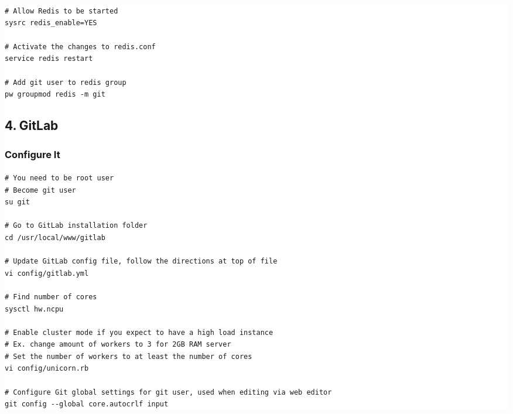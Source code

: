     # Allow Redis to be started
    sysrc redis_enable=YES

    # Activate the changes to redis.conf
    service redis restart

    # Add git user to redis group
    pw groupmod redis -m git

## 4. GitLab

### Configure It

    # You need to be root user
    # Become git user
    su git

    # Go to GitLab installation folder
    cd /usr/local/www/gitlab

    # Update GitLab config file, follow the directions at top of file
    vi config/gitlab.yml

    # Find number of cores
    sysctl hw.ncpu

    # Enable cluster mode if you expect to have a high load instance
    # Ex. change amount of workers to 3 for 2GB RAM server
    # Set the number of workers to at least the number of cores
    vi config/unicorn.rb

    # Configure Git global settings for git user, used when editing via web editor
    git config --global core.autocrlf input
